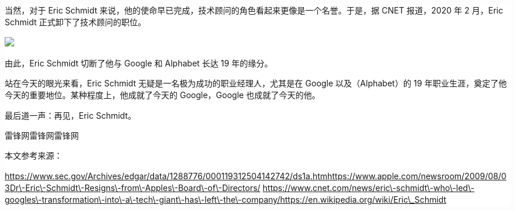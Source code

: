 当然，对于 Eric Schmidt 来说，他的使命早已完成，技术顾问的角色看起来更像是一个名誉。于是，据 CNET 报道，2020 年 2 月，Eric Schmidt 正式卸下了技术顾问的职位。

![](https://pics2.baidu.com/feed/79f0f736afc37931d40e17683921124342a9117d.png?token=e29ad8d9d41b3eb9d3e54016574f8e51)

由此，Eric Schmidt 切断了他与 Google 和 Alphabet 长达 19 年的缘分。

站在今天的眼光来看，Eric Schmidt 无疑是一名极为成功的职业经理人，尤其是在 Google 以及（Alphabet）的 19 年职业生涯，奠定了他今天的重要地位。某种程度上，他成就了今天的 Google，Google 也成就了今天的他。

最后道一声：再见，Eric Schmidt。

雷锋网雷锋网雷锋网

本文参考来源：

https://www.sec.gov/Archives/edgar/data/1288776/000119312504142742/ds1a.htmhttps://www.apple.com/newsroom/2009/08/03Dr\-Eric\-Schmidt\-Resigns\-from\-Apples\-Board\-of\-Directors/ https://www.cnet.com/news/eric\-schmidt\-who\-led\-googles\-transformation\-into\-a\-tech\-giant\-has\-left\-the\-company/https://en.wikipedia.org/wiki/Eric\_Schmidt